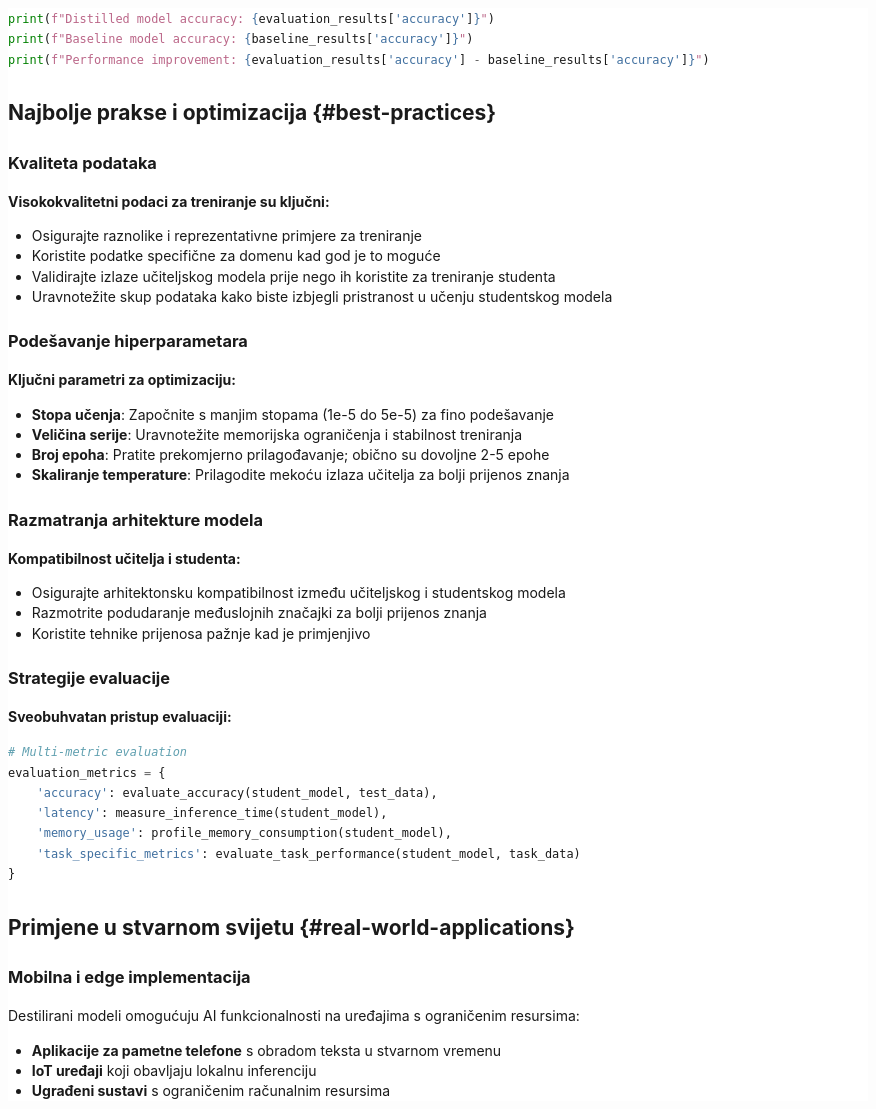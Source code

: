 ```python
print(f"Distilled model accuracy: {evaluation_results['accuracy']}")
print(f"Baseline model accuracy: {baseline_results['accuracy']}")
print(f"Performance improvement: {evaluation_results['accuracy'] - baseline_results['accuracy']}")
```

## Najbolje prakse i optimizacija {#best-practices}

### Kvaliteta podataka

**Visokokvalitetni podaci za treniranje su ključni:**
- Osigurajte raznolike i reprezentativne primjere za treniranje
- Koristite podatke specifične za domenu kad god je to moguće
- Validirajte izlaze učiteljskog modela prije nego ih koristite za treniranje studenta
- Uravnotežite skup podataka kako biste izbjegli pristranost u učenju studentskog modela

### Podešavanje hiperparametara

**Ključni parametri za optimizaciju:**
- **Stopa učenja**: Započnite s manjim stopama (1e-5 do 5e-5) za fino podešavanje
- **Veličina serije**: Uravnotežite memorijska ograničenja i stabilnost treniranja
- **Broj epoha**: Pratite prekomjerno prilagođavanje; obično su dovoljne 2-5 epohe
- **Skaliranje temperature**: Prilagodite mekoću izlaza učitelja za bolji prijenos znanja

### Razmatranja arhitekture modela

**Kompatibilnost učitelja i studenta:**
- Osigurajte arhitektonsku kompatibilnost između učiteljskog i studentskog modela
- Razmotrite podudaranje međuslojnih značajki za bolji prijenos znanja
- Koristite tehnike prijenosa pažnje kad je primjenjivo

### Strategije evaluacije

**Sveobuhvatan pristup evaluaciji:**
```python
# Multi-metric evaluation
evaluation_metrics = {
    'accuracy': evaluate_accuracy(student_model, test_data),
    'latency': measure_inference_time(student_model),
    'memory_usage': profile_memory_consumption(student_model),
    'task_specific_metrics': evaluate_task_performance(student_model, task_data)
}
```

## Primjene u stvarnom svijetu {#real-world-applications}

### Mobilna i edge implementacija

Destilirani modeli omogućuju AI funkcionalnosti na uređajima s ograničenim resursima:
- **Aplikacije za pametne telefone** s obradom teksta u stvarnom vremenu
- **IoT uređaji** koji obavljaju lokalnu inferenciju
- **Ugrađeni sustavi** s ograničenim računalnim resursima

